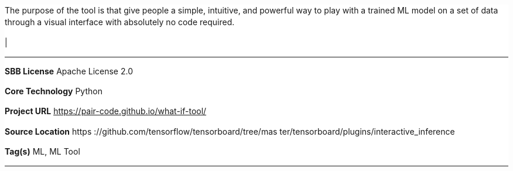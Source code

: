 The purpose of the tool is that give people a simple, intuitive, and
powerful way to play with a trained ML model on a set of data through a
visual interface with absolutely no code required.

| 

  --------------------- ------------------------------------------------
  **SBB License**       Apache License 2.0

  **Core Technology**   Python

  **Project URL**       <https://pair-code.github.io/what-if-tool/>

  **Source Location**   https
                        ://github.com/tensorflow/tensorboard/tree/mas
                        ter/tensorboard/plugins/interactive\_inference

  **Tag(s)**            ML, ML Tool
  --------------------- ------------------------------------------------
